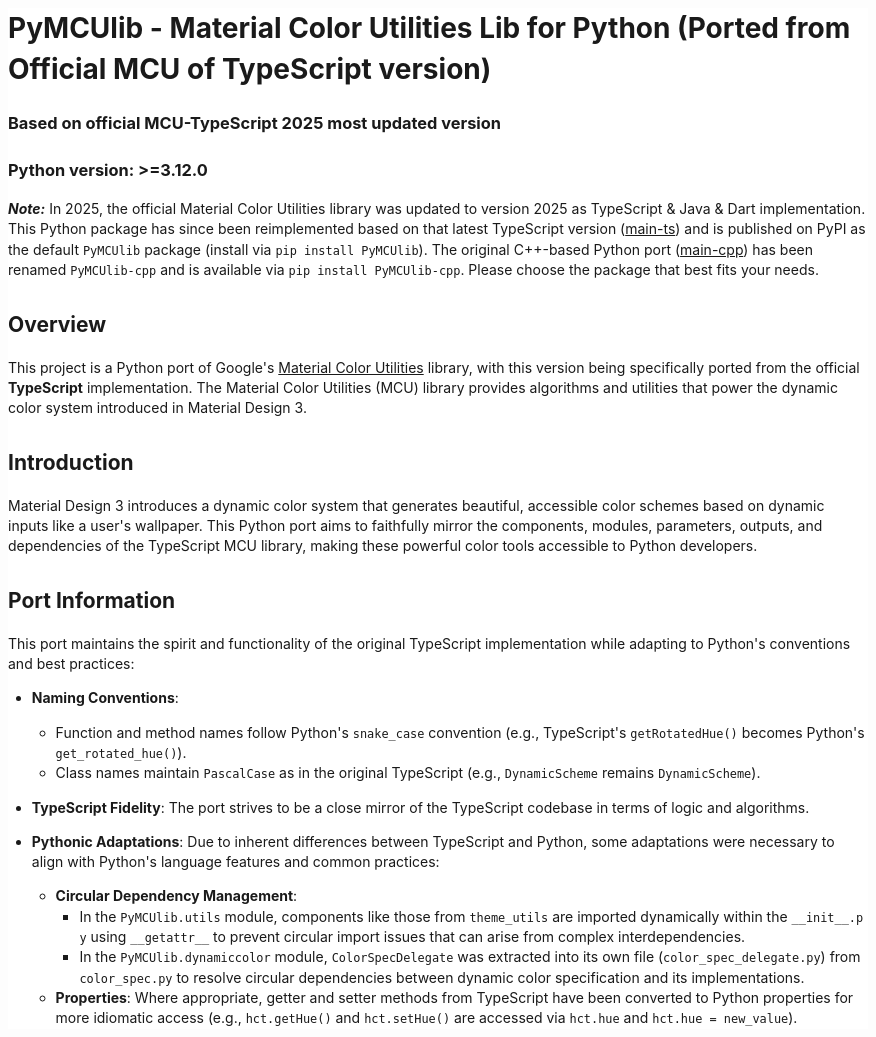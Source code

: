 

# PyMCUlib - Material Color Utilities Lib for Python (Ported from Official MCU of TypeScript version)

### Based on official MCU-TypeScript 2025 most updated version

### Python version: >=3.12.0

**_Note:_** In 2025, the official Material Color Utilities library was updated to version 2025 as TypeScript & Java & Dart implementation. This Python package has since been reimplemented based on that latest TypeScript version ([main-ts](https://github.com/wenkang-deepblue/PyMCUlib-Pythonized-material-color-utilities)) and is published on PyPI as the default `PyMCUlib` package (install via `pip install PyMCUlib`). The original C++-based Python port ([main-cpp](https://github.com/wenkang-deepblue/PyMCUlib-Pythonized-material-color-utilities/tree/main-cpp)) has been renamed `PyMCUlib-cpp` and is available via `pip install PyMCUlib-cpp`. Please choose the package that best fits your needs.

## Overview
This project is a Python port of Google's [Material Color Utilities](https://github.com/material-foundation/material-color-utilities) library, with this version being specifically ported from the official **TypeScript** implementation. The Material Color Utilities (MCU) library provides algorithms and utilities that power the dynamic color system introduced in Material Design 3.

## Introduction

Material Design 3 introduces a dynamic color system that generates beautiful, accessible color schemes based on dynamic inputs like a user's wallpaper. This Python port aims to faithfully mirror the components, modules, parameters, outputs, and dependencies of the TypeScript MCU library, making these powerful color tools accessible to Python developers.

## Port Information

This port maintains the spirit and functionality of the original TypeScript implementation while adapting to Python's conventions and best practices:

-   **Naming Conventions**:
    -   Function and method names follow Python's `snake_case` convention (e.g., TypeScript's `getRotatedHue()` becomes Python's `get_rotated_hue()`).
    -   Class names maintain `PascalCase` as in the original TypeScript (e.g., `DynamicScheme` remains `DynamicScheme`).

-   **TypeScript Fidelity**: The port strives to be a close mirror of the TypeScript codebase in terms of logic and algorithms.

-   **Pythonic Adaptations**: Due to inherent differences between TypeScript and Python, some adaptations were necessary to align with Python's language features and common practices:
    -   **Circular Dependency Management**:
        -   In the `PyMCUlib.utils` module, components like those from `theme_utils` are imported dynamically within the `__init__.py` using `__getattr__` to prevent circular import issues that can arise from complex interdependencies.
        -   In the `PyMCUlib.dynamiccolor` module, `ColorSpecDelegate` was extracted into its own file (`color_spec_delegate.py`) from `color_spec.py` to resolve circular dependencies between dynamic color specification and its implementations.
    -   **Properties**: Where appropriate, getter and setter methods from TypeScript have been converted to Python properties for more idiomatic access (e.g., `hct.getHue()` and `hct.setHue()` are accessed via `hct.hue` and `hct.hue = new_value`).
